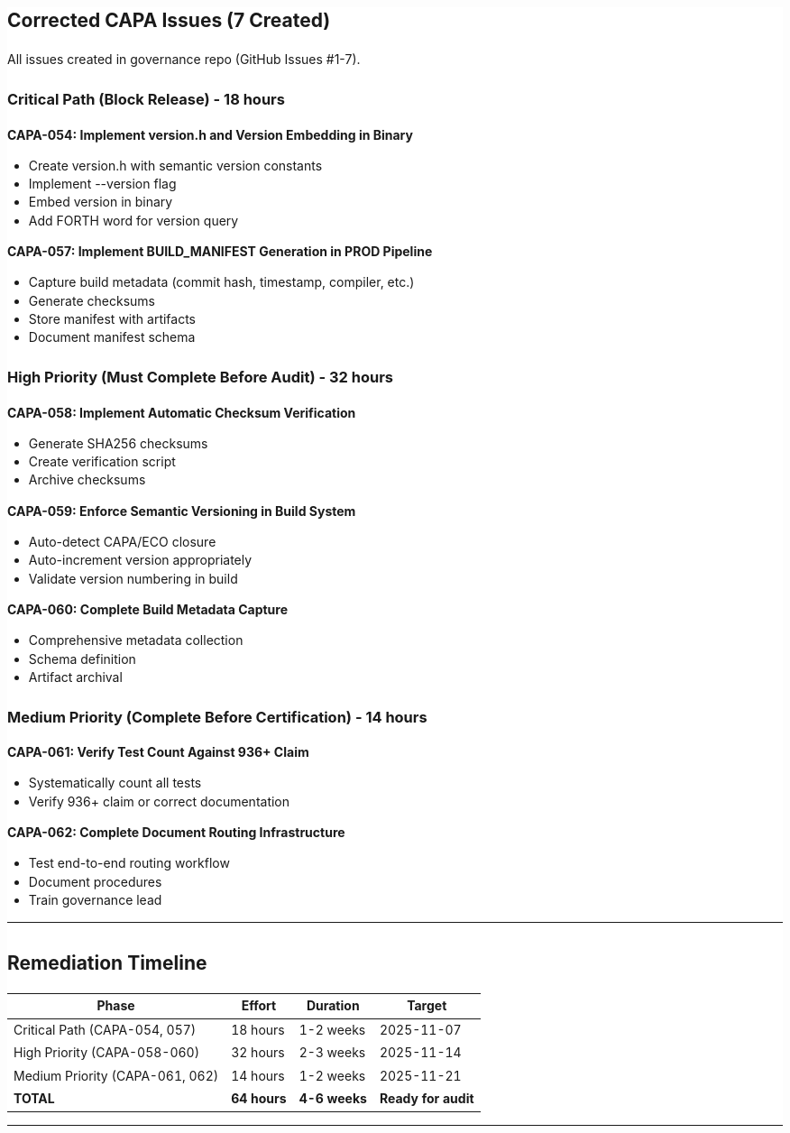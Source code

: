 
## Corrected CAPA Issues (7 Created)

All issues created in governance repo (GitHub Issues #1-7).

### Critical Path (Block Release) - 18 hours

**CAPA-054: Implement version.h and Version Embedding in Binary**
- Create version.h with semantic version constants
- Implement --version flag
- Embed version in binary
- Add FORTH word for version query

**CAPA-057: Implement BUILD_MANIFEST Generation in PROD Pipeline**
- Capture build metadata (commit hash, timestamp, compiler, etc.)
- Generate checksums
- Store manifest with artifacts
- Document manifest schema

### High Priority (Must Complete Before Audit) - 32 hours

**CAPA-058: Implement Automatic Checksum Verification**
- Generate SHA256 checksums
- Create verification script
- Archive checksums

**CAPA-059: Enforce Semantic Versioning in Build System**
- Auto-detect CAPA/ECO closure
- Auto-increment version appropriately
- Validate version numbering in build

**CAPA-060: Complete Build Metadata Capture**
- Comprehensive metadata collection
- Schema definition
- Artifact archival

### Medium Priority (Complete Before Certification) - 14 hours

**CAPA-061: Verify Test Count Against 936+ Claim**
- Systematically count all tests
- Verify 936+ claim or correct documentation

**CAPA-062: Complete Document Routing Infrastructure**
- Test end-to-end routing workflow
- Document procedures
- Train governance lead

---

## Remediation Timeline

| Phase | Effort | Duration | Target |
|-------|--------|----------|--------|
| Critical Path (CAPA-054, 057) | 18 hours | 1-2 weeks | 2025-11-07 |
| High Priority (CAPA-058-060) | 32 hours | 2-3 weeks | 2025-11-14 |
| Medium Priority (CAPA-061, 062) | 14 hours | 1-2 weeks | 2025-11-21 |
| **TOTAL** | **64 hours** | **4-6 weeks** | **Ready for audit** |

---